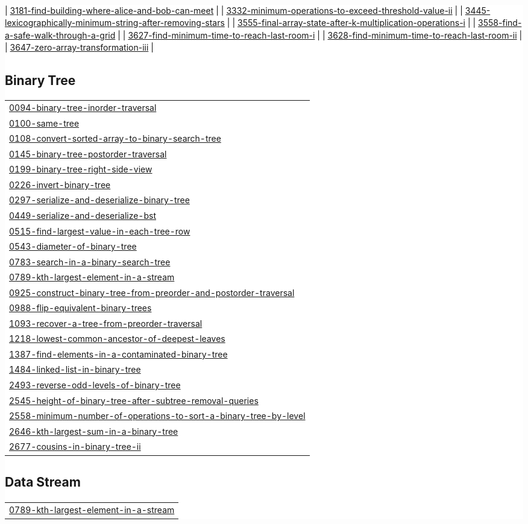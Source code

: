 | [3181-find-building-where-alice-and-bob-can-meet](https://github.com/MANISHDUTT224/LeetCode/tree/master/3181-find-building-where-alice-and-bob-can-meet) |
| [3332-minimum-operations-to-exceed-threshold-value-ii](https://github.com/MANISHDUTT224/LeetCode/tree/master/3332-minimum-operations-to-exceed-threshold-value-ii) |
| [3445-lexicographically-minimum-string-after-removing-stars](https://github.com/MANISHDUTT224/LeetCode/tree/master/3445-lexicographically-minimum-string-after-removing-stars) |
| [3555-final-array-state-after-k-multiplication-operations-i](https://github.com/MANISHDUTT224/LeetCode/tree/master/3555-final-array-state-after-k-multiplication-operations-i) |
| [3558-find-a-safe-walk-through-a-grid](https://github.com/MANISHDUTT224/LeetCode/tree/master/3558-find-a-safe-walk-through-a-grid) |
| [3627-find-minimum-time-to-reach-last-room-i](https://github.com/MANISHDUTT224/LeetCode/tree/master/3627-find-minimum-time-to-reach-last-room-i) |
| [3628-find-minimum-time-to-reach-last-room-ii](https://github.com/MANISHDUTT224/LeetCode/tree/master/3628-find-minimum-time-to-reach-last-room-ii) |
| [3647-zero-array-transformation-iii](https://github.com/MANISHDUTT224/LeetCode/tree/master/3647-zero-array-transformation-iii) |
## Binary Tree
|  |
| ------- |
| [0094-binary-tree-inorder-traversal](https://github.com/MANISHDUTT224/LeetCode/tree/master/0094-binary-tree-inorder-traversal) |
| [0100-same-tree](https://github.com/MANISHDUTT224/LeetCode/tree/master/0100-same-tree) |
| [0108-convert-sorted-array-to-binary-search-tree](https://github.com/MANISHDUTT224/LeetCode/tree/master/0108-convert-sorted-array-to-binary-search-tree) |
| [0145-binary-tree-postorder-traversal](https://github.com/MANISHDUTT224/LeetCode/tree/master/0145-binary-tree-postorder-traversal) |
| [0199-binary-tree-right-side-view](https://github.com/MANISHDUTT224/LeetCode/tree/master/0199-binary-tree-right-side-view) |
| [0226-invert-binary-tree](https://github.com/MANISHDUTT224/LeetCode/tree/master/0226-invert-binary-tree) |
| [0297-serialize-and-deserialize-binary-tree](https://github.com/MANISHDUTT224/LeetCode/tree/master/0297-serialize-and-deserialize-binary-tree) |
| [0449-serialize-and-deserialize-bst](https://github.com/MANISHDUTT224/LeetCode/tree/master/0449-serialize-and-deserialize-bst) |
| [0515-find-largest-value-in-each-tree-row](https://github.com/MANISHDUTT224/LeetCode/tree/master/0515-find-largest-value-in-each-tree-row) |
| [0543-diameter-of-binary-tree](https://github.com/MANISHDUTT224/LeetCode/tree/master/0543-diameter-of-binary-tree) |
| [0783-search-in-a-binary-search-tree](https://github.com/MANISHDUTT224/LeetCode/tree/master/0783-search-in-a-binary-search-tree) |
| [0789-kth-largest-element-in-a-stream](https://github.com/MANISHDUTT224/LeetCode/tree/master/0789-kth-largest-element-in-a-stream) |
| [0925-construct-binary-tree-from-preorder-and-postorder-traversal](https://github.com/MANISHDUTT224/LeetCode/tree/master/0925-construct-binary-tree-from-preorder-and-postorder-traversal) |
| [0988-flip-equivalent-binary-trees](https://github.com/MANISHDUTT224/LeetCode/tree/master/0988-flip-equivalent-binary-trees) |
| [1093-recover-a-tree-from-preorder-traversal](https://github.com/MANISHDUTT224/LeetCode/tree/master/1093-recover-a-tree-from-preorder-traversal) |
| [1218-lowest-common-ancestor-of-deepest-leaves](https://github.com/MANISHDUTT224/LeetCode/tree/master/1218-lowest-common-ancestor-of-deepest-leaves) |
| [1387-find-elements-in-a-contaminated-binary-tree](https://github.com/MANISHDUTT224/LeetCode/tree/master/1387-find-elements-in-a-contaminated-binary-tree) |
| [1484-linked-list-in-binary-tree](https://github.com/MANISHDUTT224/LeetCode/tree/master/1484-linked-list-in-binary-tree) |
| [2493-reverse-odd-levels-of-binary-tree](https://github.com/MANISHDUTT224/LeetCode/tree/master/2493-reverse-odd-levels-of-binary-tree) |
| [2545-height-of-binary-tree-after-subtree-removal-queries](https://github.com/MANISHDUTT224/LeetCode/tree/master/2545-height-of-binary-tree-after-subtree-removal-queries) |
| [2558-minimum-number-of-operations-to-sort-a-binary-tree-by-level](https://github.com/MANISHDUTT224/LeetCode/tree/master/2558-minimum-number-of-operations-to-sort-a-binary-tree-by-level) |
| [2646-kth-largest-sum-in-a-binary-tree](https://github.com/MANISHDUTT224/LeetCode/tree/master/2646-kth-largest-sum-in-a-binary-tree) |
| [2677-cousins-in-binary-tree-ii](https://github.com/MANISHDUTT224/LeetCode/tree/master/2677-cousins-in-binary-tree-ii) |
## Data Stream
|  |
| ------- |
| [0789-kth-largest-element-in-a-stream](https://github.com/MANISHDUTT224/LeetCode/tree/master/0789-kth-largest-element-in-a-stream) |